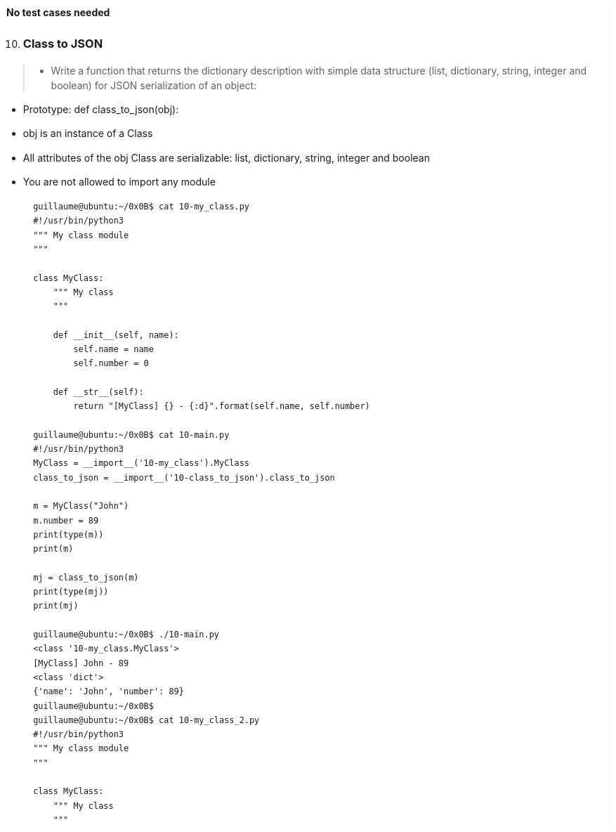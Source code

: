 #### No test cases needed
10. ### Class to JSON

> - Write a function that returns the dictionary description with simple data structure (list, dictionary, string, integer and boolean) for JSON serialization of an object:

- Prototype: def class_to_json(obj):

- obj is an instance of a Class

- All attributes of the obj Class are serializable: list, dictionary, string, integer and boolean

- You are not allowed to import any module

        guillaume@ubuntu:~/0x0B$ cat 10-my_class.py 
        #!/usr/bin/python3
        """ My class module
        """

        class MyClass:
            """ My class
            """

            def __init__(self, name):
                self.name = name
                self.number = 0

            def __str__(self):
                return "[MyClass] {} - {:d}".format(self.name, self.number)

        guillaume@ubuntu:~/0x0B$ cat 10-main.py 
        #!/usr/bin/python3
        MyClass = __import__('10-my_class').MyClass
        class_to_json = __import__('10-class_to_json').class_to_json

        m = MyClass("John")
        m.number = 89
        print(type(m))
        print(m)

        mj = class_to_json(m)
        print(type(mj))
        print(mj)

        guillaume@ubuntu:~/0x0B$ ./10-main.py 
        <class '10-my_class.MyClass'>
        [MyClass] John - 89
        <class 'dict'>
        {'name': 'John', 'number': 89}
        guillaume@ubuntu:~/0x0B$ 
        guillaume@ubuntu:~/0x0B$ cat 10-my_class_2.py 
        #!/usr/bin/python3
        """ My class module
        """

        class MyClass:
            """ My class
            """
